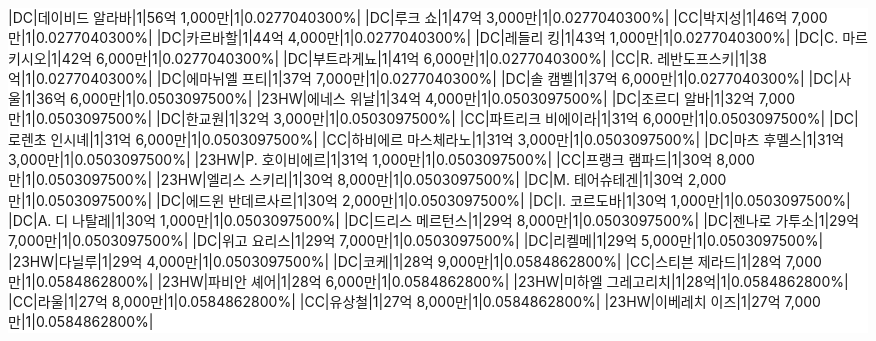 |DC|데이비드 알라바|1|56억 1,000만|1|0.0277040300%|
|DC|루크 쇼|1|47억 3,000만|1|0.0277040300%|
|CC|박지성|1|46억 7,000만|1|0.0277040300%|
|DC|카르바할|1|44억 4,000만|1|0.0277040300%|
|DC|레들리 킹|1|43억 1,000만|1|0.0277040300%|
|DC|C. 마르키시오|1|42억 6,000만|1|0.0277040300%|
|DC|부트라게뇨|1|41억 6,000만|1|0.0277040300%|
|CC|R. 레반도프스키|1|38억|1|0.0277040300%|
|DC|에마뉘엘 프티|1|37억 7,000만|1|0.0277040300%|
|DC|솔 캠벨|1|37억 6,000만|1|0.0277040300%|
|DC|사울|1|36억 6,000만|1|0.0503097500%|
|23HW|에네스 위날|1|34억 4,000만|1|0.0503097500%|
|DC|조르디 알바|1|32억 7,000만|1|0.0503097500%|
|DC|한교원|1|32억 3,000만|1|0.0503097500%|
|CC|파트리크 비에이라|1|31억 6,000만|1|0.0503097500%|
|DC|로렌초 인시녜|1|31억 6,000만|1|0.0503097500%|
|CC|하비에르 마스체라노|1|31억 3,000만|1|0.0503097500%|
|DC|마츠 후멜스|1|31억 3,000만|1|0.0503097500%|
|23HW|P. 호이비에르|1|31억 1,000만|1|0.0503097500%|
|CC|프랭크 램파드|1|30억 8,000만|1|0.0503097500%|
|23HW|엘리스 스키리|1|30억 8,000만|1|0.0503097500%|
|DC|M. 테어슈테겐|1|30억 2,000만|1|0.0503097500%|
|DC|에드윈 반데르사르|1|30억 2,000만|1|0.0503097500%|
|DC|I. 코르도바|1|30억 1,000만|1|0.0503097500%|
|DC|A. 디 나탈레|1|30억 1,000만|1|0.0503097500%|
|DC|드리스 메르턴스|1|29억 8,000만|1|0.0503097500%|
|DC|젠나로 가투소|1|29억 7,000만|1|0.0503097500%|
|DC|위고 요리스|1|29억 7,000만|1|0.0503097500%|
|DC|리켈메|1|29억 5,000만|1|0.0503097500%|
|23HW|다닐루|1|29억 4,000만|1|0.0503097500%|
|DC|코케|1|28억 9,000만|1|0.0584862800%|
|CC|스티븐 제라드|1|28억 7,000만|1|0.0584862800%|
|23HW|파비안 셰어|1|28억 6,000만|1|0.0584862800%|
|23HW|미하엘 그레고리치|1|28억|1|0.0584862800%|
|CC|라울|1|27억 8,000만|1|0.0584862800%|
|CC|유상철|1|27억 8,000만|1|0.0584862800%|
|23HW|이베레치 이즈|1|27억 7,000만|1|0.0584862800%|